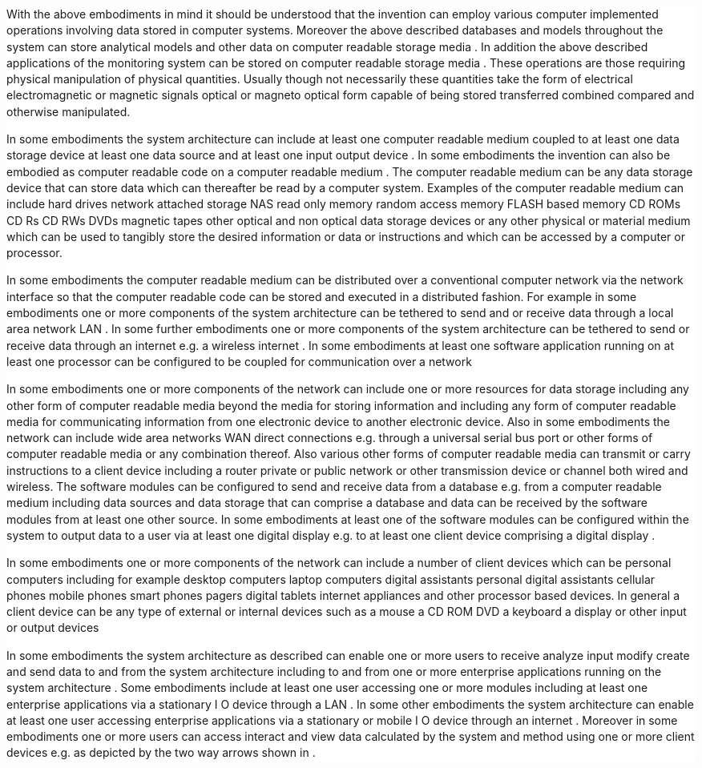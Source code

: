 With the above embodiments in mind it should be understood that the invention can employ various computer implemented operations involving data stored in computer systems. Moreover the above described databases and models throughout the system can store analytical models and other data on computer readable storage media . In addition the above described applications of the monitoring system can be stored on computer readable storage media . These operations are those requiring physical manipulation of physical quantities. Usually though not necessarily these quantities take the form of electrical electromagnetic or magnetic signals optical or magneto optical form capable of being stored transferred combined compared and otherwise manipulated.

In some embodiments the system architecture can include at least one computer readable medium coupled to at least one data storage device at least one data source and at least one input output device . In some embodiments the invention can also be embodied as computer readable code on a computer readable medium . The computer readable medium can be any data storage device that can store data which can thereafter be read by a computer system. Examples of the computer readable medium can include hard drives network attached storage NAS read only memory random access memory FLASH based memory CD ROMs CD Rs CD RWs DVDs magnetic tapes other optical and non optical data storage devices or any other physical or material medium which can be used to tangibly store the desired information or data or instructions and which can be accessed by a computer or processor.

In some embodiments the computer readable medium can be distributed over a conventional computer network via the network interface so that the computer readable code can be stored and executed in a distributed fashion. For example in some embodiments one or more components of the system architecture can be tethered to send and or receive data through a local area network LAN . In some further embodiments one or more components of the system architecture can be tethered to send or receive data through an internet e.g. a wireless internet . In some embodiments at least one software application running on at least one processor can be configured to be coupled for communication over a network 

In some embodiments one or more components of the network can include one or more resources for data storage including any other form of computer readable media beyond the media for storing information and including any form of computer readable media for communicating information from one electronic device to another electronic device. Also in some embodiments the network can include wide area networks WAN direct connections e.g. through a universal serial bus port or other forms of computer readable media or any combination thereof. Also various other forms of computer readable media can transmit or carry instructions to a client device including a router private or public network or other transmission device or channel both wired and wireless. The software modules can be configured to send and receive data from a database e.g. from a computer readable medium including data sources and data storage that can comprise a database and data can be received by the software modules from at least one other source. In some embodiments at least one of the software modules can be configured within the system to output data to a user via at least one digital display e.g. to at least one client device comprising a digital display .

In some embodiments one or more components of the network can include a number of client devices which can be personal computers including for example desktop computers laptop computers digital assistants personal digital assistants cellular phones mobile phones smart phones pagers digital tablets internet appliances and other processor based devices. In general a client device can be any type of external or internal devices such as a mouse a CD ROM DVD a keyboard a display or other input or output devices

In some embodiments the system architecture as described can enable one or more users to receive analyze input modify create and send data to and from the system architecture including to and from one or more enterprise applications running on the system architecture . Some embodiments include at least one user accessing one or more modules including at least one enterprise applications via a stationary I O device through a LAN . In some other embodiments the system architecture can enable at least one user accessing enterprise applications via a stationary or mobile I O device through an internet . Moreover in some embodiments one or more users can access interact and view data calculated by the system and method using one or more client devices e.g. as depicted by the two way arrows shown in .
